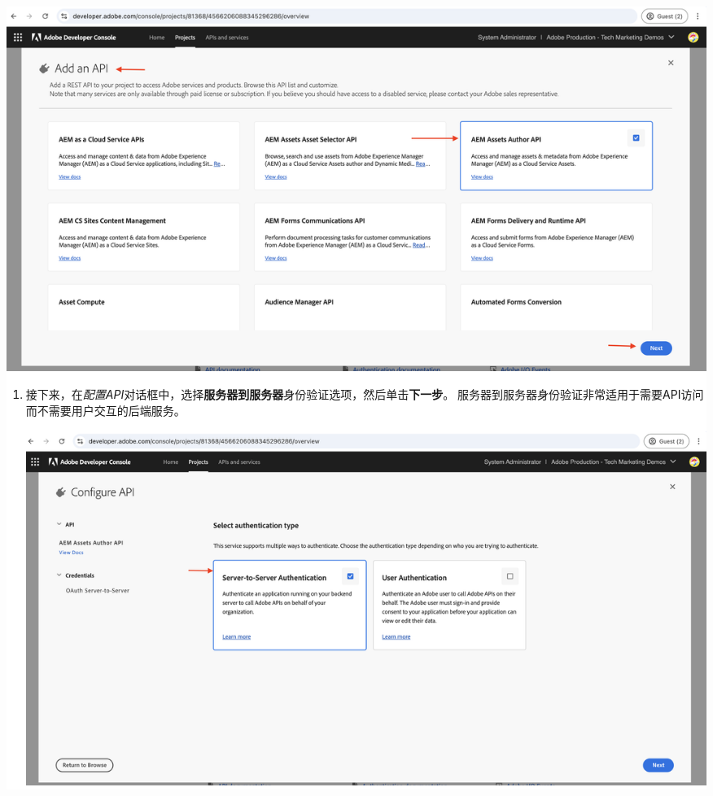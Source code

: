    ![添加AEM API](assets/add-aem-api.png)

1. 接下来，在&#x200B;_配置API_&#x200B;对话框中，选择&#x200B;**服务器到服务器**&#x200B;身份验证选项，然后单击&#x200B;**下一步**。 服务器到服务器身份验证非常适用于需要API访问而不需要用户交互的后端服务。

   ![选择身份验证](assets/select-authentication.png)
